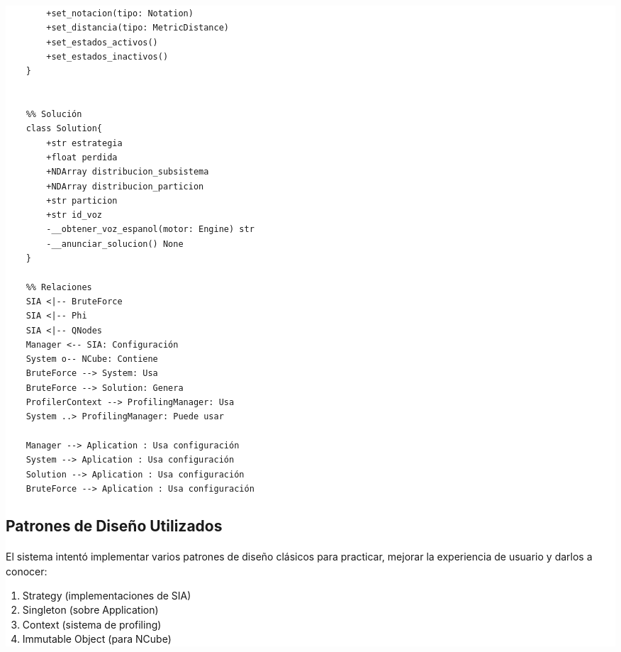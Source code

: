 ```mermaid
        +set_notacion(tipo: Notation)
        +set_distancia(tipo: MetricDistance)
        +set_estados_activos()
        +set_estados_inactivos()
    }


    %% Solución
    class Solution{
        +str estrategia
        +float perdida
        +NDArray distribucion_subsistema
        +NDArray distribucion_particion
        +str particion
        +str id_voz
        -__obtener_voz_espanol(motor: Engine) str
        -__anunciar_solucion() None
    }

    %% Relaciones
    SIA <|-- BruteForce
    SIA <|-- Phi
    SIA <|-- QNodes
    Manager <-- SIA: Configuración
    System o-- NCube: Contiene
    BruteForce --> System: Usa
    BruteForce --> Solution: Genera
    ProfilerContext --> ProfilingManager: Usa
    System ..> ProfilingManager: Puede usar

    Manager --> Aplication : Usa configuración
    System --> Aplication : Usa configuración
    Solution --> Aplication : Usa configuración
    BruteForce --> Aplication : Usa configuración
```

## Patrones de Diseño Utilizados

El sistema intentó implementar varios patrones de diseño clásicos para practicar, mejorar la experiencia de usuario y darlos a conocer:
1. Strategy (implementaciones de SIA)
2. Singleton (sobre Application)
4. Context (sistema de profiling)
5. Immutable Object (para NCube)